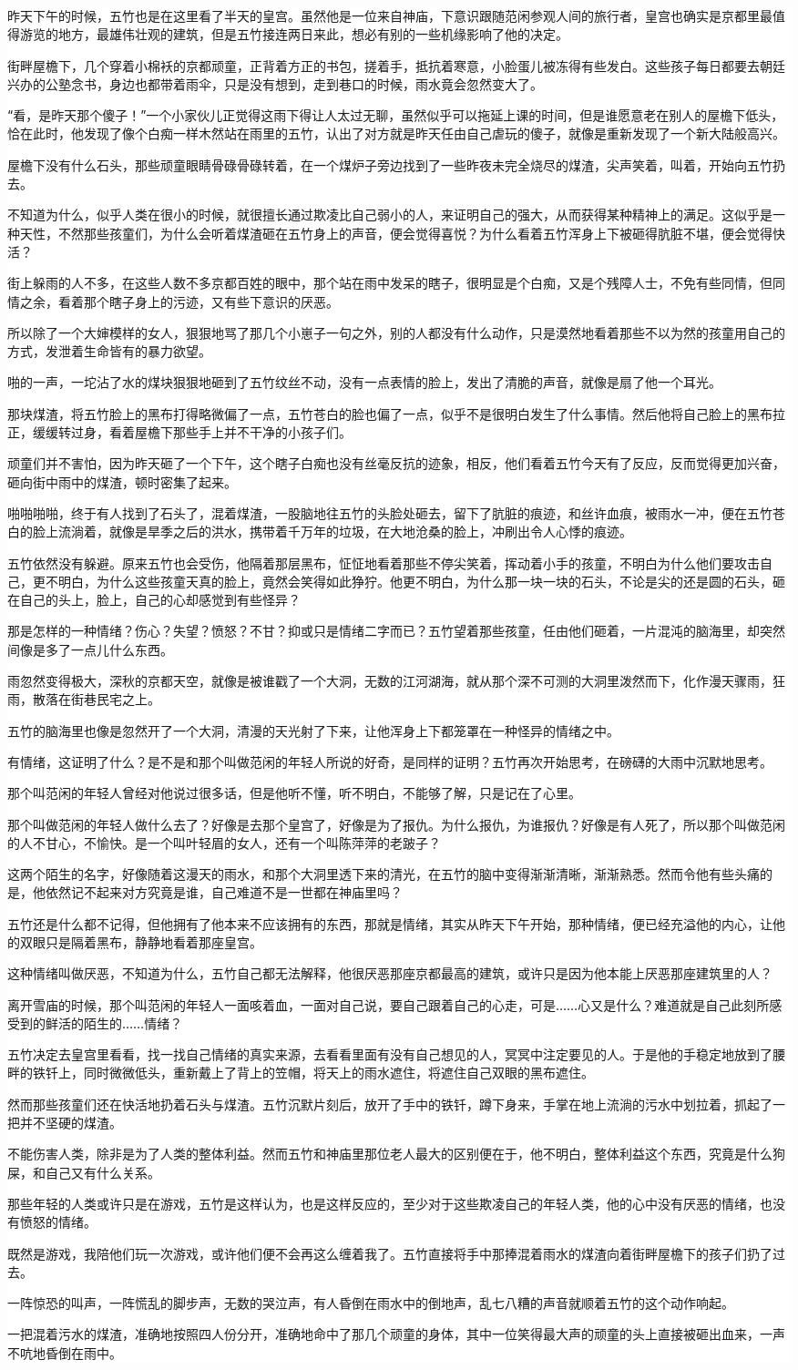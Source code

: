 昨天下午的时候，五竹也是在这里看了半天的皇宫。虽然他是一位来自神庙，下意识跟随范闲参观人间的旅行者，皇宫也确实是京都里最值得游览的地方，最雄伟壮观的建筑，但是五竹接连两日来此，想必有别的一些机缘影响了他的决定。

街畔屋檐下，几个穿着小棉袄的京都顽童，正背着方正的书包，搓着手，抵抗着寒意，小脸蛋儿被冻得有些发白。这些孩子每日都要去朝廷兴办的公塾念书，身边也都带着雨伞，只是没有想到，走到巷口的时候，雨水竟会忽然变大了。

“看，是昨天那个傻子！”一个小家伙儿正觉得这雨下得让人太过无聊，虽然似乎可以拖延上课的时间，但是谁愿意老在别人的屋檐下低头，恰在此时，他发现了像个白痴一样木然站在雨里的五竹，认出了对方就是昨天任由自己虐玩的傻子，就像是重新发现了一个新大陆般高兴。

屋檐下没有什么石头，那些顽童眼睛骨碌骨碌转着，在一个煤炉子旁边找到了一些昨夜未完全烧尽的煤渣，尖声笑着，叫着，开始向五竹扔去。

不知道为什么，似乎人类在很小的时候，就很擅长通过欺凌比自己弱小的人，来证明自己的强大，从而获得某种精神上的满足。这似乎是一种天性，不然那些孩童们，为什么会听着煤渣砸在五竹身上的声音，便会觉得喜悦？为什么看着五竹浑身上下被砸得肮脏不堪，便会觉得快活？

街上躲雨的人不多，在这些人数不多京都百姓的眼中，那个站在雨中发呆的瞎子，很明显是个白痴，又是个残障人士，不免有些同情，但同情之余，看着那个瞎子身上的污迹，又有些下意识的厌恶。

所以除了一个大婶模样的女人，狠狠地骂了那几个小崽子一句之外，别的人都没有什么动作，只是漠然地看着那些不以为然的孩童用自己的方式，发泄着生命皆有的暴力欲望。

啪的一声，一坨沾了水的煤块狠狠地砸到了五竹纹丝不动，没有一点表情的脸上，发出了清脆的声音，就像是扇了他一个耳光。

那块煤渣，将五竹脸上的黑布打得略微偏了一点，五竹苍白的脸也偏了一点，似乎不是很明白发生了什么事情。然后他将自己脸上的黑布拉正，缓缓转过身，看着屋檐下那些手上并不干净的小孩子们。

顽童们并不害怕，因为昨天砸了一个下午，这个瞎子白痴也没有丝毫反抗的迹象，相反，他们看着五竹今天有了反应，反而觉得更加兴奋，砸向街中雨中的煤渣，顿时密集了起来。

啪啪啪啪，终于有人找到了石头了，混着煤渣，一股脑地往五竹的头脸处砸去，留下了肮脏的痕迹，和丝许血痕，被雨水一冲，便在五竹苍白的脸上流淌着，就像是旱季之后的洪水，携带着千万年的垃圾，在大地沧桑的脸上，冲刷出令人心悸的痕迹。

五竹依然没有躲避。原来五竹也会受伤，他隔着那层黑布，怔怔地看着那些不停尖笑着，挥动着小手的孩童，不明白为什么他们要攻击自己，更不明白，为什么这些孩童天真的脸上，竟然会笑得如此狰狞。他更不明白，为什么那一块一块的石头，不论是尖的还是圆的石头，砸在自己的头上，脸上，自己的心却感觉到有些怪异？

那是怎样的一种情绪？伤心？失望？愤怒？不甘？抑或只是情绪二字而已？五竹望着那些孩童，任由他们砸着，一片混沌的脑海里，却突然间像是多了一点儿什么东西。

雨忽然变得极大，深秋的京都天空，就像是被谁戳了一个大洞，无数的江河湖海，就从那个深不可测的大洞里泼然而下，化作漫天骤雨，狂雨，散落在街巷民宅之上。

五竹的脑海里也像是忽然开了一个大洞，清漫的天光射了下来，让他浑身上下都笼罩在一种怪异的情绪之中。

有情绪，这证明了什么？是不是和那个叫做范闲的年轻人所说的好奇，是同样的证明？五竹再次开始思考，在磅礴的大雨中沉默地思考。

那个叫范闲的年轻人曾经对他说过很多话，但是他听不懂，听不明白，不能够了解，只是记在了心里。

那个叫做范闲的年轻人做什么去了？好像是去那个皇宫了，好像是为了报仇。为什么报仇，为谁报仇？好像是有人死了，所以那个叫做范闲的人不甘心，不愉快。是一个叫叶轻眉的女人，还有一个叫陈萍萍的老跛子？

这两个陌生的名字，好像随着这漫天的雨水，和那个大洞里透下来的清光，在五竹的脑中变得渐渐清晰，渐渐熟悉。然而令他有些头痛的是，他依然记不起来对方究竟是谁，自己难道不是一世都在神庙里吗？

五竹还是什么都不记得，但他拥有了他本来不应该拥有的东西，那就是情绪，其实从昨天下午开始，那种情绪，便已经充溢他的内心，让他的双眼只是隔着黑布，静静地看着那座皇宫。

这种情绪叫做厌恶，不知道为什么，五竹自己都无法解释，他很厌恶那座京都最高的建筑，或许只是因为他本能上厌恶那座建筑里的人？

离开雪庙的时候，那个叫范闲的年轻人一面咳着血，一面对自己说，要自己跟着自己的心走，可是……心又是什么？难道就是自己此刻所感受到的鲜活的陌生的……情绪？

五竹决定去皇宫里看看，找一找自己情绪的真实来源，去看看里面有没有自己想见的人，冥冥中注定要见的人。于是他的手稳定地放到了腰畔的铁钎上，同时微微低头，重新戴上了背上的笠帽，将天上的雨水遮住，将遮住自己双眼的黑布遮住。

然而那些孩童们还在快活地扔着石头与煤渣。五竹沉默片刻后，放开了手中的铁钎，蹲下身来，手掌在地上流淌的污水中划拉着，抓起了一把并不坚硬的煤渣。

不能伤害人类，除非是为了人类的整体利益。然而五竹和神庙里那位老人最大的区别便在于，他不明白，整体利益这个东西，究竟是什么狗屎，和自己又有什么关系。

那些年轻的人类或许只是在游戏，五竹是这样认为，也是这样反应的，至少对于这些欺凌自己的年轻人类，他的心中没有厌恶的情绪，也没有愤怒的情绪。

既然是游戏，我陪他们玩一次游戏，或许他们便不会再这么缠着我了。五竹直接将手中那捧混着雨水的煤渣向着街畔屋檐下的孩子们扔了过去。

一阵惊恐的叫声，一阵慌乱的脚步声，无数的哭泣声，有人昏倒在雨水中的倒地声，乱七八糟的声音就顺着五竹的这个动作响起。

一把混着污水的煤渣，准确地按照四人份分开，准确地命中了那几个顽童的身体，其中一位笑得最大声的顽童的头上直接被砸出血来，一声不吭地昏倒在雨中。
